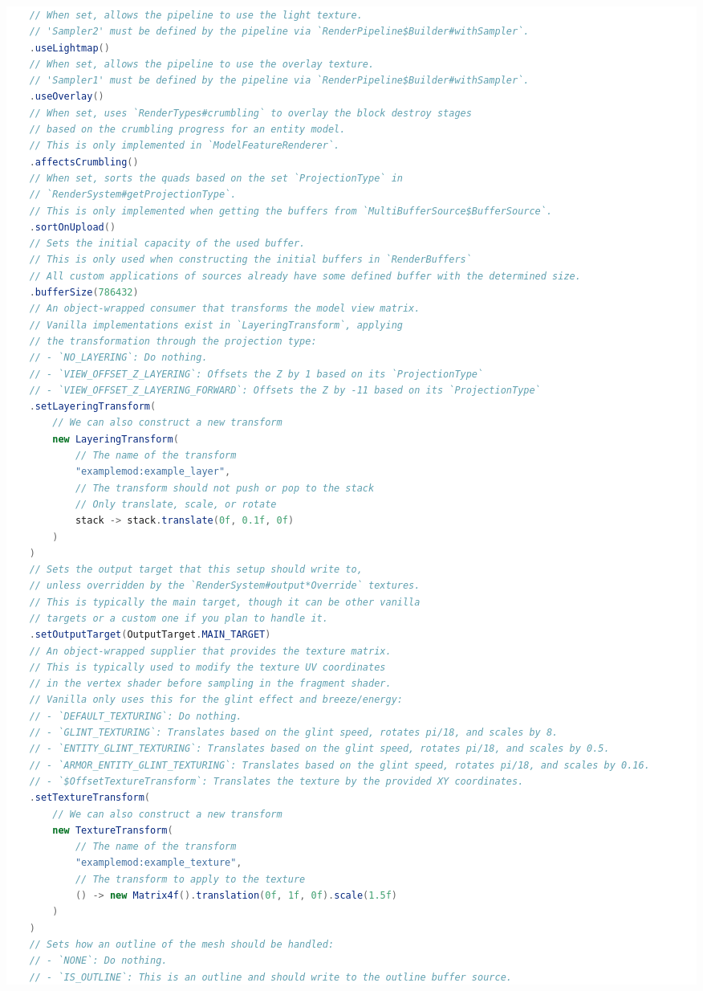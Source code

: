 ```java
    // When set, allows the pipeline to use the light texture.
    // 'Sampler2' must be defined by the pipeline via `RenderPipeline$Builder#withSampler`.
    .useLightmap()
    // When set, allows the pipeline to use the overlay texture.
    // 'Sampler1' must be defined by the pipeline via `RenderPipeline$Builder#withSampler`.
    .useOverlay()
    // When set, uses `RenderTypes#crumbling` to overlay the block destroy stages
    // based on the crumbling progress for an entity model.
    // This is only implemented in `ModelFeatureRenderer`.
    .affectsCrumbling()
    // When set, sorts the quads based on the set `ProjectionType` in
    // `RenderSystem#getProjectionType`.
    // This is only implemented when getting the buffers from `MultiBufferSource$BufferSource`.
    .sortOnUpload()
    // Sets the initial capacity of the used buffer.
    // This is only used when constructing the initial buffers in `RenderBuffers`
    // All custom applications of sources already have some defined buffer with the determined size.
    .bufferSize(786432)
    // An object-wrapped consumer that transforms the model view matrix.
    // Vanilla implementations exist in `LayeringTransform`, applying
    // the transformation through the projection type:
    // - `NO_LAYERING`: Do nothing.
    // - `VIEW_OFFSET_Z_LAYERING`: Offsets the Z by 1 based on its `ProjectionType`
    // - `VIEW_OFFSET_Z_LAYERING_FORWARD`: Offsets the Z by -11 based on its `ProjectionType`
    .setLayeringTransform(
        // We can also construct a new transform
        new LayeringTransform(
            // The name of the transform
            "examplemod:example_layer",
            // The transform should not push or pop to the stack
            // Only translate, scale, or rotate
            stack -> stack.translate(0f, 0.1f, 0f)
        )
    )
    // Sets the output target that this setup should write to,
    // unless overridden by the `RenderSystem#output*Override` textures.
    // This is typically the main target, though it can be other vanilla
    // targets or a custom one if you plan to handle it.
    .setOutputTarget(OutputTarget.MAIN_TARGET)
    // An object-wrapped supplier that provides the texture matrix.
    // This is typically used to modify the texture UV coordinates
    // in the vertex shader before sampling in the fragment shader.
    // Vanilla only uses this for the glint effect and breeze/energy:
    // - `DEFAULT_TEXTURING`: Do nothing.
    // - `GLINT_TEXTURING`: Translates based on the glint speed, rotates pi/18, and scales by 8.
    // - `ENTITY_GLINT_TEXTURING`: Translates based on the glint speed, rotates pi/18, and scales by 0.5.
    // - `ARMOR_ENTITY_GLINT_TEXTURING`: Translates based on the glint speed, rotates pi/18, and scales by 0.16.
    // - `$OffsetTextureTransform`: Translates the texture by the provided XY coordinates.
    .setTextureTransform(
        // We can also construct a new transform
        new TextureTransform(
            // The name of the transform
            "examplemod:example_texture",
            // The transform to apply to the texture
            () -> new Matrix4f().translation(0f, 1f, 0f).scale(1.5f)
        )
    )
    // Sets how an outline of the mesh should be handled:
    // - `NONE`: Do nothing.
    // - `IS_OUTLINE`: This is an outline and should write to the outline buffer source.
```